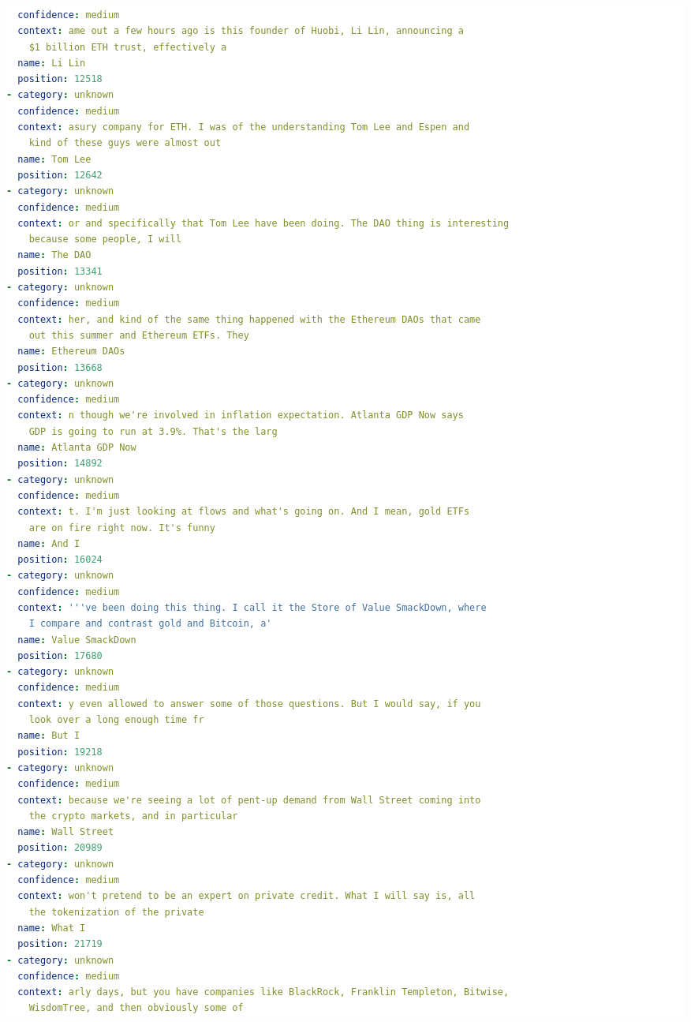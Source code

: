 ```yaml
  confidence: medium
  context: ame out a few hours ago is this founder of Huobi, Li Lin, announcing a
    $1 billion ETH trust, effectively a
  name: Li Lin
  position: 12518
- category: unknown
  confidence: medium
  context: asury company for ETH. I was of the understanding Tom Lee and Espen and
    kind of these guys were almost out
  name: Tom Lee
  position: 12642
- category: unknown
  confidence: medium
  context: or and specifically that Tom Lee have been doing. The DAO thing is interesting
    because some people, I will
  name: The DAO
  position: 13341
- category: unknown
  confidence: medium
  context: her, and kind of the same thing happened with the Ethereum DAOs that came
    out this summer and Ethereum ETFs. They
  name: Ethereum DAOs
  position: 13668
- category: unknown
  confidence: medium
  context: n though we're involved in inflation expectation. Atlanta GDP Now says
    GDP is going to run at 3.9%. That's the larg
  name: Atlanta GDP Now
  position: 14892
- category: unknown
  confidence: medium
  context: t. I'm just looking at flows and what's going on. And I mean, gold ETFs
    are on fire right now. It's funny
  name: And I
  position: 16024
- category: unknown
  confidence: medium
  context: '''ve been doing this thing. I call it the Store of Value SmackDown, where
    I compare and contrast gold and Bitcoin, a'
  name: Value SmackDown
  position: 17680
- category: unknown
  confidence: medium
  context: y even allowed to answer some of those questions. But I would say, if you
    look over a long enough time fr
  name: But I
  position: 19218
- category: unknown
  confidence: medium
  context: because we're seeing a lot of pent-up demand from Wall Street coming into
    the crypto markets, and in particular
  name: Wall Street
  position: 20989
- category: unknown
  confidence: medium
  context: won't pretend to be an expert on private credit. What I will say is, all
    the tokenization of the private
  name: What I
  position: 21719
- category: unknown
  confidence: medium
  context: arly days, but you have companies like BlackRock, Franklin Templeton, Bitwise,
    WisdomTree, and then obviously some of
```